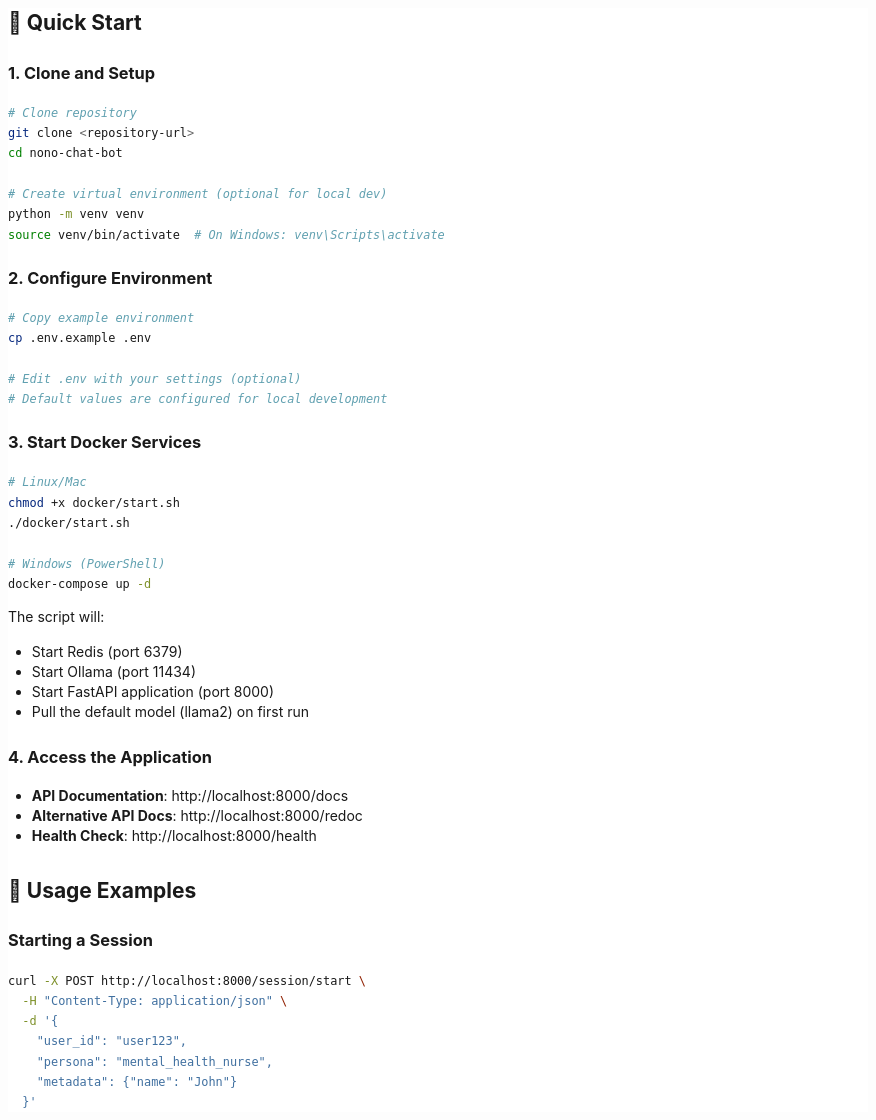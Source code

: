 ## 🚀 Quick Start

### 1. Clone and Setup

```bash
# Clone repository
git clone <repository-url>
cd nono-chat-bot

# Create virtual environment (optional for local dev)
python -m venv venv
source venv/bin/activate  # On Windows: venv\Scripts\activate
```

### 2. Configure Environment

```bash
# Copy example environment
cp .env.example .env

# Edit .env with your settings (optional)
# Default values are configured for local development
```

### 3. Start Docker Services

```bash
# Linux/Mac
chmod +x docker/start.sh
./docker/start.sh

# Windows (PowerShell)
docker-compose up -d
```

The script will:
- Start Redis (port 6379)
- Start Ollama (port 11434)
- Start FastAPI application (port 8000)
- Pull the default model (llama2) on first run

### 4. Access the Application

- **API Documentation**: http://localhost:8000/docs
- **Alternative API Docs**: http://localhost:8000/redoc
- **Health Check**: http://localhost:8000/health

## 📖 Usage Examples

### Starting a Session

```bash
curl -X POST http://localhost:8000/session/start \
  -H "Content-Type: application/json" \
  -d '{
    "user_id": "user123",
    "persona": "mental_health_nurse",
    "metadata": {"name": "John"}
  }'
```
